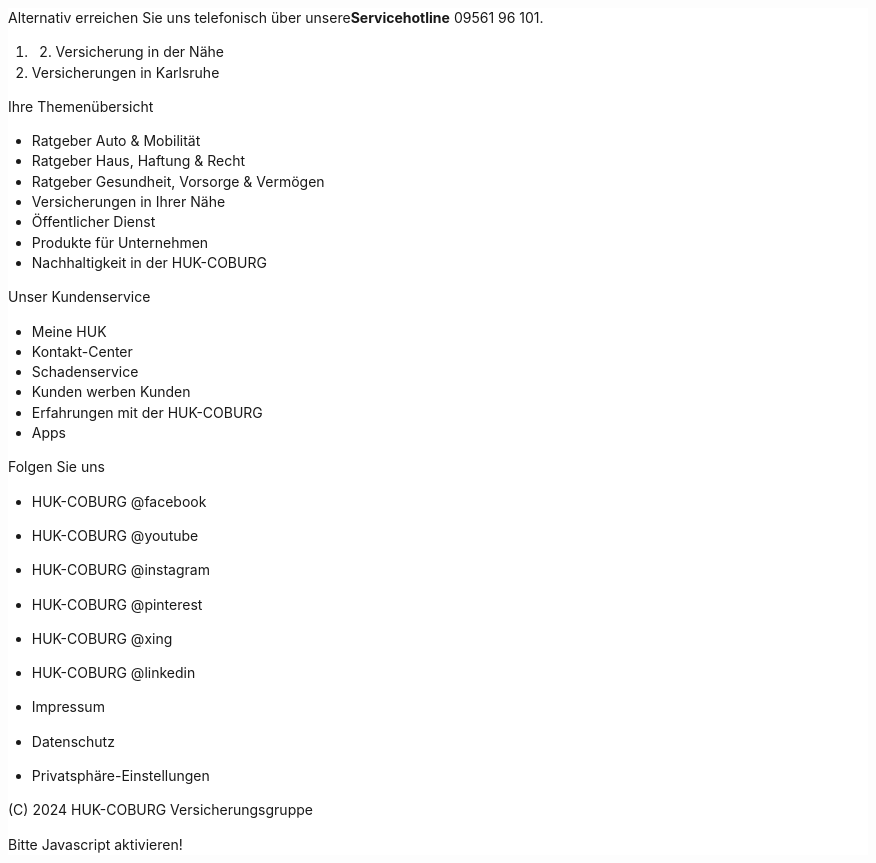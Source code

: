 Alternativ erreichen Sie uns telefonisch über unsere**Servicehotline** 09561
96 101.

  1.   2. Versicherung in der Nähe
  3. Versicherungen in Karlsruhe

Ihre Themenübersicht

  * Ratgeber Auto & Mobilität 
  * Ratgeber Haus, Haftung & Recht 
  * Ratgeber Gesundheit, Vorsorge & Vermögen 
  * Versicherungen in Ihrer Nähe 
  * Öffentlicher Dienst 
  * Produkte für Unternehmen 
  * Nachhaltigkeit in der HUK-COBURG

Unser Kundenservice

  * Meine HUK 
  * Kontakt-Center 
  * Schadenservice 
  * Kunden werben Kunden 
  * Erfahrungen mit der HUK-COBURG
  * Apps 

Folgen Sie uns

  * HUK-COBURG @facebook
  * HUK-COBURG @youtube
  * HUK-COBURG @instagram
  * HUK-COBURG @pinterest
  * HUK-COBURG @xing
  * HUK-COBURG @linkedin

  * Impressum 
  * Datenschutz 
  * Privatsphäre-Einstellungen 

(C) 2024 HUK-COBURG Versicherungsgruppe

Bitte Javascript aktivieren!


